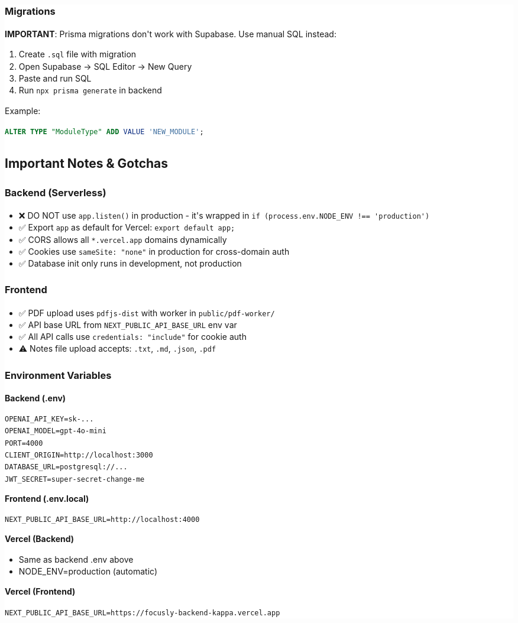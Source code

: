 ### Migrations
**IMPORTANT**: Prisma migrations don't work with Supabase. Use manual SQL instead:

1. Create `.sql` file with migration
2. Open Supabase → SQL Editor → New Query
3. Paste and run SQL
4. Run `npx prisma generate` in backend

Example:
```sql
ALTER TYPE "ModuleType" ADD VALUE 'NEW_MODULE';
```

## Important Notes & Gotchas

### Backend (Serverless)
- ❌ DO NOT use `app.listen()` in production - it's wrapped in `if (process.env.NODE_ENV !== 'production')`
- ✅ Export `app` as default for Vercel: `export default app;`
- ✅ CORS allows all `*.vercel.app` domains dynamically
- ✅ Cookies use `sameSite: "none"` in production for cross-domain auth
- ✅ Database init only runs in development, not production

### Frontend
- ✅ PDF upload uses `pdfjs-dist` with worker in `public/pdf-worker/`
- ✅ API base URL from `NEXT_PUBLIC_API_BASE_URL` env var
- ✅ All API calls use `credentials: "include"` for cookie auth
- ⚠️ Notes file upload accepts: `.txt`, `.md`, `.json`, `.pdf`

### Environment Variables

**Backend (.env)**
```
OPENAI_API_KEY=sk-...
OPENAI_MODEL=gpt-4o-mini
PORT=4000
CLIENT_ORIGIN=http://localhost:3000
DATABASE_URL=postgresql://...
JWT_SECRET=super-secret-change-me
```

**Frontend (.env.local)**
```
NEXT_PUBLIC_API_BASE_URL=http://localhost:4000
```

**Vercel (Backend)**
- Same as backend .env above
- NODE_ENV=production (automatic)

**Vercel (Frontend)**
```
NEXT_PUBLIC_API_BASE_URL=https://focusly-backend-kappa.vercel.app
```
